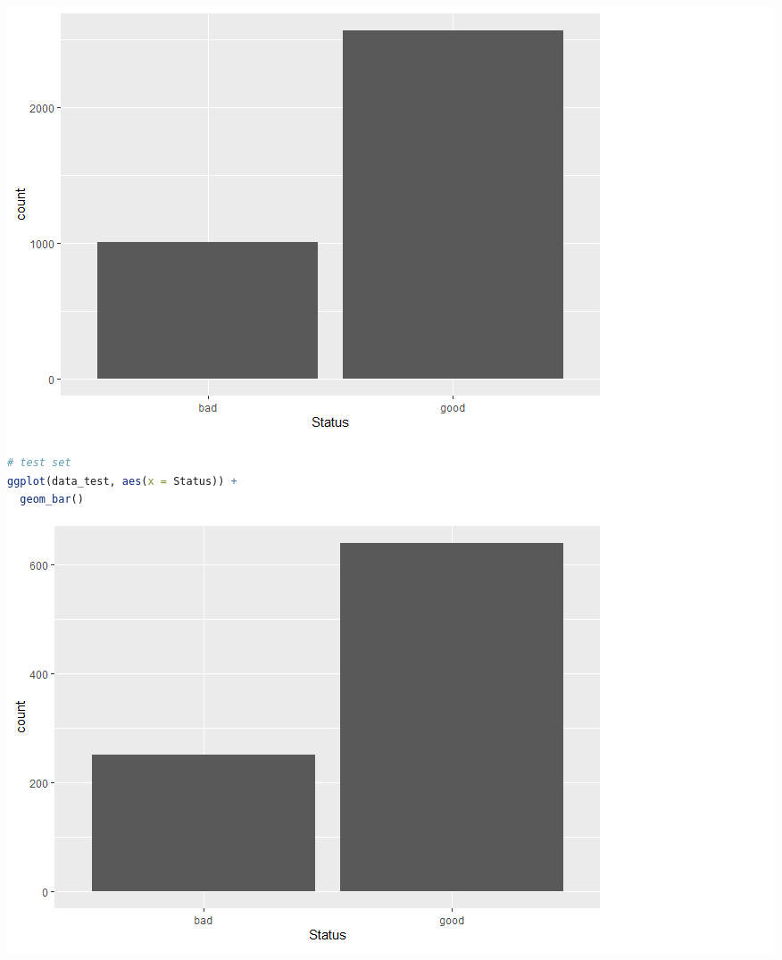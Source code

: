 ![](temp_files/figure-gfm/target-vis-1.png)

``` r
# test set
ggplot(data_test, aes(x = Status)) + 
  geom_bar() 
```

![](temp_files/figure-gfm/target-vis-2.png)
